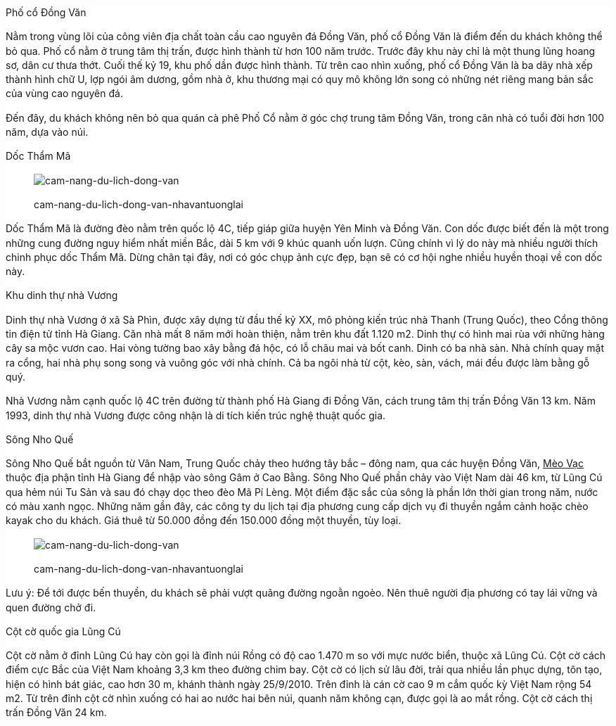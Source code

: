 Phố cổ Đồng Văn

Nằm trong vùng lõi của công viên địa chất toàn cầu cao nguyên đá Đồng Văn, phố cổ Đồng Văn là điểm đến du khách không thể bỏ qua. Phố cổ nằm ở trung tâm thị trấn, được hình thành từ hơn 100 năm trước. Trước đây khu này chỉ là một thung lũng hoang sơ, dân cư thưa thớt. Cuối thế kỷ 19, khu phố dần được hình thành. Từ trên cao nhìn xuống, phố cổ Đồng Văn là ba dãy nhà xếp thành hình chữ U, lợp ngói âm dương, gồm nhà ở, khu thương mại có quy mô không lớn song có những nét riêng mang bản sắc của vùng cao nguyên đá.

Đến đây, du khách không nên bỏ qua quán cà phê Phố Cổ nằm ở góc chợ trung tâm Đồng Văn, trong căn nhà có tuổi đời hơn 100 năm, dựa vào núi.

Dốc Thẩm Mã

<figure><img src="https://banmaixanh.vercel.app/image/article/du-lich-dong-van-246.jpg" alt="cam-nang-du-lich-dong-van" height=100% width=100%><figcaption><p>cam-nang-du-lich-dong-van-nhavantuonglai</p></figcaption></figure>

Dốc Thẩm Mã là đường đèo nằm trên quốc lộ 4C, tiếp giáp giữa huyện Yên Minh và Đồng Văn. Con dốc được biết đến là một trong những cung đường nguy hiểm nhất miền Bắc, dài 5 km với 9 khúc quanh uốn lượn. Cũng chính vì lý do này mà nhiều người thích chinh phục dốc Thẩm Mã. Dừng chân tại đây, nơi có góc chụp ảnh cực đẹp, bạn sẽ có cơ hội nghe nhiều huyền thoại về con dốc này.

Khu dinh thự nhà Vương

Dinh thự nhà Vương ở xã Sà Phìn, được xây dựng từ đầu thế kỷ XX, mô phỏng kiến trúc nhà Thanh (Trung Quốc), theo Cổng thông tin điện tử tỉnh Hà Giang. Căn nhà mất 8 năm mới hoàn thiện, nằm trên khu đất 1.120 m2. Dinh thự có hình mai rùa với những hàng cây sa mộc vươn cao. Hai vòng tường bao xây bằng đá hộc, có lỗ châu mai và bốt canh. Dinh có ba nhà sàn. Nhà chính quay mặt ra cổng, hai nhà phụ song song và vuông góc với nhà chính. Cả ba ngôi nhà từ cột, kèo, sàn, vách, mái đều được làm bằng gỗ quý.

Nhà Vương nằm cạnh quốc lộ 4C trên đường từ thành phố Hà Giang đi Đồng Văn, cách trung tâm thị trấn Đồng Văn 13 km. Năm 1993, dinh thự nhà Vương được công nhận là di tích kiến trúc nghệ thuật quốc gia.

Sông Nho Quế

Sông Nho Quế bắt nguồn từ Vân Nam, Trung Quốc chảy theo hướng tây bắc – đông nam, qua các huyện Đồng Văn, [Mèo Vạc](/article/du-lich-meo-vac) thuộc địa phận tỉnh Hà Giang để nhập vào sông Gâm ở Cao Bằng. Sông Nho Quế phần chảy vào Việt Nam dài 46 km, từ Lũng Cú qua hẻm núi Tu Sản và sau đó chạy dọc theo đèo Mã Pí Lèng. Một điểm đặc sắc của sông là phần lớn thời gian trong năm, nước có màu xanh ngọc. Những năm gần đây, các công ty du lịch tại địa phương cung cấp dịch vụ đi thuyền ngắm cảnh hoặc chèo kayak cho du khách. Giá thuê từ 50.000 đồng đến 150.000 đồng một thuyền, tùy loại.

<figure><img src="https://banmaixanh.vercel.app/image/article/du-lich-dong-van-247.jpg" alt="cam-nang-du-lich-dong-van" height=100% width=100%><figcaption><p>cam-nang-du-lich-dong-van-nhavantuonglai</p></figcaption></figure>

Lưu ý: Để tới được bến thuyền, du khách sẽ phải vượt quãng đường ngoằn ngoèo. Nên thuê người địa phương có tay lái vững và quen đường chở đi.

Cột cờ quốc gia Lũng Cú

Cột cờ nằm ở đỉnh Lũng Cú hay còn gọi là đỉnh núi Rồng có độ cao 1.470 m so với mực nước biển, thuộc xã Lũng Cú. Cột cờ cách điểm cực Bắc của Việt Nam khoảng 3,3 km theo đường chim bay. Cột cờ có lịch sử lâu đời, trải qua nhiều lần phục dựng, tôn tạo, hiện có hình bát giác, cao hơn 30 m, khánh thành ngày 25/9/2010. Trên đỉnh là cán cờ cao 9 m cắm quốc kỳ Việt Nam rộng 54 m2. Từ trên đỉnh cột cờ nhìn xuống có hai ao nước hai bên núi, quanh năm không cạn, được gọi là ao mắt rồng. Cột cờ cách thị trấn Đồng Văn 24 km.
